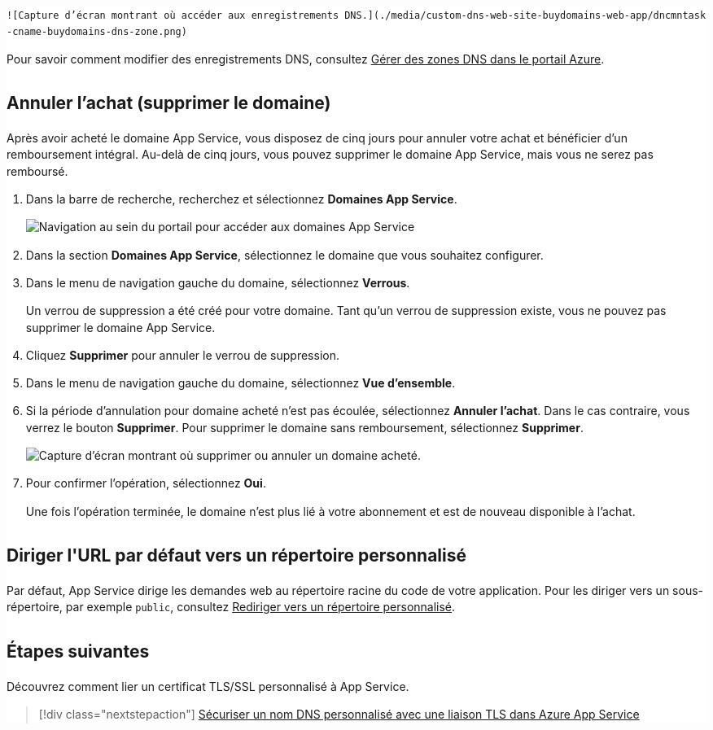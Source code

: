     ![Capture d’écran montrant où accéder aux enregistrements DNS.](./media/custom-dns-web-site-buydomains-web-app/dncmntask-cname-buydomains-dns-zone.png)

Pour savoir comment modifier des enregistrements DNS, consultez [Gérer des zones DNS dans le portail Azure](../dns/dns-operations-dnszones-portal.md).

## <a name="cancel-purchase-delete-domain"></a>Annuler l’achat (supprimer le domaine)

Après avoir acheté le domaine App Service, vous disposez de cinq jours pour annuler votre achat et bénéficier d’un remboursement intégral. Au-delà de cinq jours, vous pouvez supprimer le domaine App Service, mais vous ne serez pas remboursé.

1. Dans la barre de recherche, recherchez et sélectionnez **Domaines App Service**.

    ![Navigation au sein du portail pour accéder aux domaines App Service](./media/app-service-web-tutorial-custom-domain/view-app-service-domains.png)

1. Dans la section **Domaines App Service**, sélectionnez le domaine que vous souhaitez configurer.

1. Dans le menu de navigation gauche du domaine, sélectionnez **Verrous**. 

    Un verrou de suppression a été créé pour votre domaine. Tant qu’un verrou de suppression existe, vous ne pouvez pas supprimer le domaine App Service.

1. Cliquez **Supprimer** pour annuler le verrou de suppression.

1. Dans le menu de navigation gauche du domaine, sélectionnez **Vue d’ensemble**. 

1. Si la période d’annulation pour domaine acheté n’est pas écoulée, sélectionnez **Annuler l’achat**. Dans le cas contraire, vous verrez le bouton **Supprimer**. Pour supprimer le domaine sans remboursement, sélectionnez **Supprimer**.

    ![Capture d’écran montrant où supprimer ou annuler un domaine acheté.](./media/custom-dns-web-site-buydomains-web-app/dncmntask-cname-buydomains-cancel.png)

1. Pour confirmer l’opération, sélectionnez **Oui**.

    Une fois l’opération terminée, le domaine n’est plus lié à votre abonnement et est de nouveau disponible à l’achat. 

## <a name="direct-default-url-to-a-custom-directory"></a>Diriger l'URL par défaut vers un répertoire personnalisé

Par défaut, App Service dirige les demandes web au répertoire racine du code de votre application. Pour les diriger vers un sous-répertoire, par exemple `public`, consultez [Rediriger vers un répertoire personnalisé](app-service-web-tutorial-custom-domain.md#redirect-to-a-custom-directory).

## <a name="next-steps"></a>Étapes suivantes

Découvrez comment lier un certificat TLS/SSL personnalisé à App Service.

> [!div class="nextstepaction"]
> [Sécuriser un nom DNS personnalisé avec une liaison TLS dans Azure App Service](configure-ssl-bindings.md)
